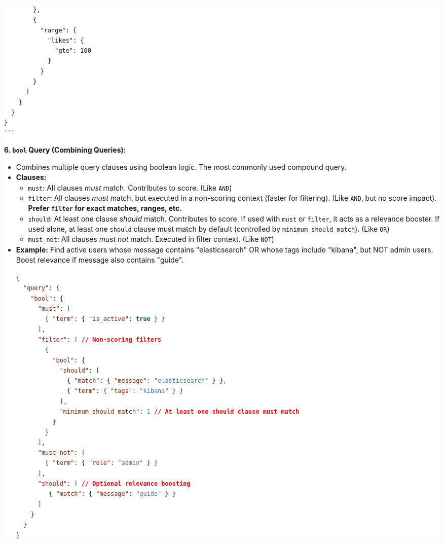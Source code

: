             },
            {
              "range": {
                "likes": {
                  "gte": 100
                }
              }
            }
          ]
        }
      }
    }
    ```

**6. `bool` Query (Combining Queries):**

*   Combines multiple query clauses using boolean logic. The most commonly used compound query.
*   **Clauses:**
    *   `must`: All clauses *must* match. Contributes to score. (Like `AND`)
    *   `filter`: All clauses *must* match, but executed in a non-scoring context (faster for filtering). (Like `AND`, but no score impact). **Prefer `filter` for exact matches, ranges, etc.**
    *   `should`: At least one clause *should* match. Contributes to score. If used with `must` or `filter`, it acts as a relevance booster. If used alone, at least one `should` clause must match by default (controlled by `minimum_should_match`). (Like `OR`)
    *   `must_not`: All clauses *must not* match. Executed in filter context. (Like `NOT`)
*   **Example:** Find active users whose message contains "elasticsearch" OR whose tags include "kibana", but NOT admin users. Boost relevance if message also contains "guide".
    ```json
    {
      "query": {
        "bool": {
          "must": [
            { "term": { "is_active": true } }
          ],
          "filter": [ // Non-scoring filters
            {
              "bool": {
                "should": [
                  { "match": { "message": "elasticsearch" } },
                  { "term": { "tags": "kibana" } }
                ],
                "minimum_should_match": 1 // At least one should clause must match
              }
            }
          ],
          "must_not": [
            { "term": { "role": "admin" } }
          ],
          "should": [ // Optional relevance boosting
             { "match": { "message": "guide" } }
          ]
        }
      }
    }
    ```
